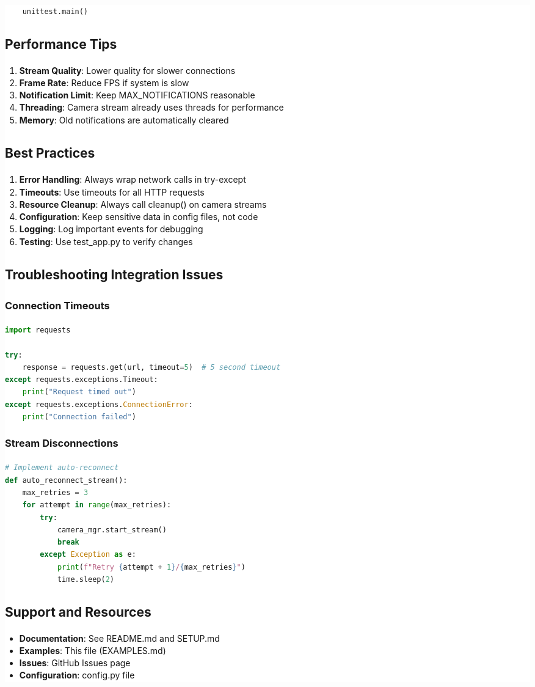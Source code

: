 ```python
    unittest.main()
```

## Performance Tips

1. **Stream Quality**: Lower quality for slower connections
2. **Frame Rate**: Reduce FPS if system is slow
3. **Notification Limit**: Keep MAX_NOTIFICATIONS reasonable
4. **Threading**: Camera stream already uses threads for performance
5. **Memory**: Old notifications are automatically cleared

## Best Practices

1. **Error Handling**: Always wrap network calls in try-except
2. **Timeouts**: Use timeouts for all HTTP requests
3. **Resource Cleanup**: Always call cleanup() on camera streams
4. **Configuration**: Keep sensitive data in config files, not code
5. **Logging**: Log important events for debugging
6. **Testing**: Use test_app.py to verify changes

## Troubleshooting Integration Issues

### Connection Timeouts
```python
import requests

try:
    response = requests.get(url, timeout=5)  # 5 second timeout
except requests.exceptions.Timeout:
    print("Request timed out")
except requests.exceptions.ConnectionError:
    print("Connection failed")
```

### Stream Disconnections
```python
# Implement auto-reconnect
def auto_reconnect_stream():
    max_retries = 3
    for attempt in range(max_retries):
        try:
            camera_mgr.start_stream()
            break
        except Exception as e:
            print(f"Retry {attempt + 1}/{max_retries}")
            time.sleep(2)
```

## Support and Resources

- **Documentation**: See README.md and SETUP.md
- **Examples**: This file (EXAMPLES.md)
- **Issues**: GitHub Issues page
- **Configuration**: config.py file
